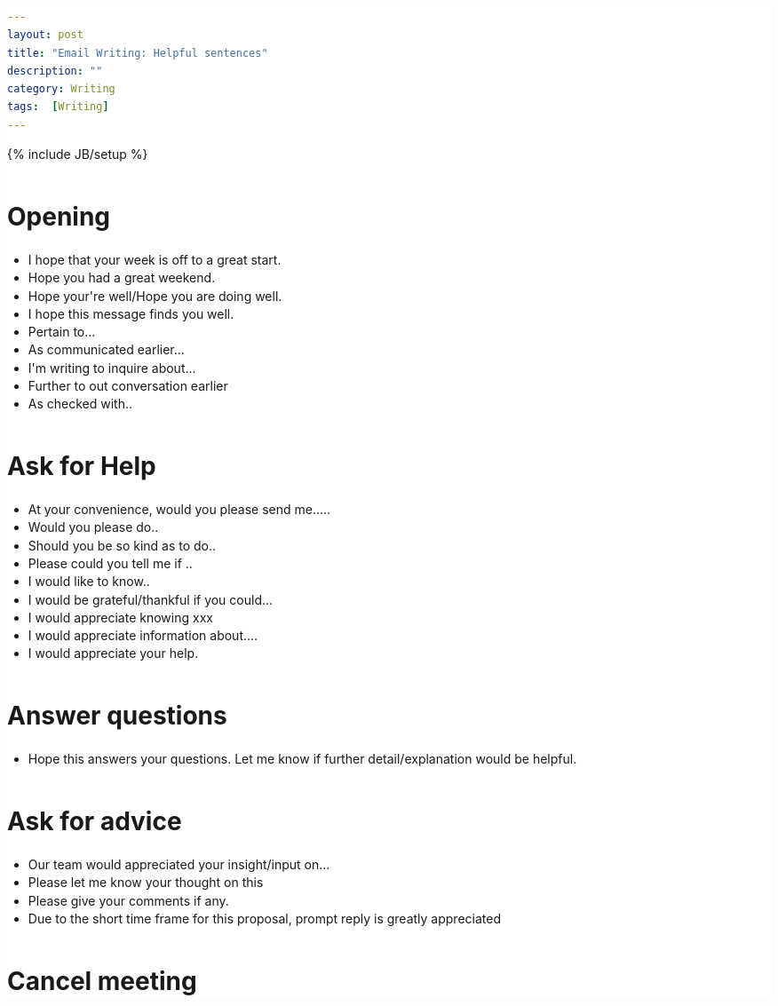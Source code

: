 ```yaml
---
layout: post
title: "Email Writing: Helpful sentences"
description: ""
category: Writing
tags:  [Writing]
---
```

{% include JB/setup %}

# Opening

+ I hope that your week is off to a great start.
+ Hope you had a great weekend.
+ Hope your're well/Hope you are doing well.
+ I hope this message finds you well.
+ Pertain to...
+ As communicated earlier...
+ I'm writing to inquire about...
+ Further to out conversation earlier
+ As checked with..

# Ask for Help

+ At your convenience, would you please send me.....
+ Would you please do..
+ Should you be so kind as to do..
+ Please could you tell me if ..
+ I would like to know..
+ I would be grateful/thankful if you could...
+ I would appreciate knowing xxx
+ I would appreciate information about....
+ I would appreciate your help.

# Answer questions

+ Hope this answers your questions. Let me know if further detail/explanation would be helpful.

# Ask for advice

+ Our team would appreciated your insight/input on...
+ Please let me know your thought on this
+ Please give your comments if any.
+ Due to the short time frame for this proposal, prompt reply is greatly appreciated

# Cancel meeting
